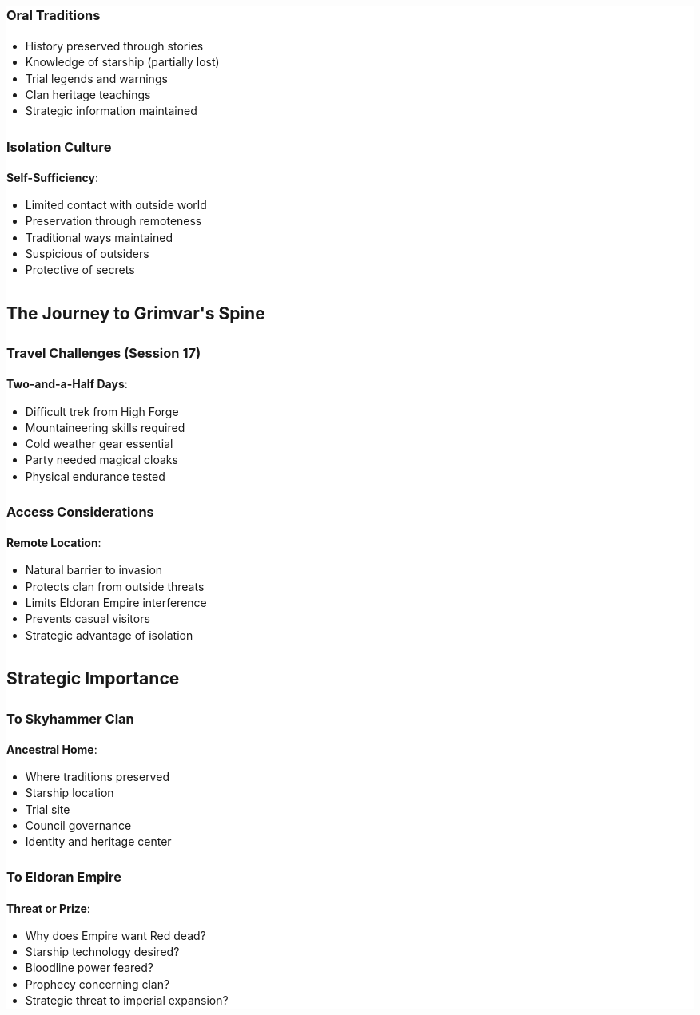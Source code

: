 ### Oral Traditions
- History preserved through stories
- Knowledge of starship (partially lost)
- Trial legends and warnings
- Clan heritage teachings
- Strategic information maintained

### Isolation Culture
**Self-Sufficiency**:
- Limited contact with outside world
- Preservation through remoteness
- Traditional ways maintained
- Suspicious of outsiders
- Protective of secrets

## The Journey to Grimvar's Spine

### Travel Challenges (Session 17)
**Two-and-a-Half Days**:
- Difficult trek from High Forge
- Mountaineering skills required
- Cold weather gear essential
- Party needed magical cloaks
- Physical endurance tested

### Access Considerations
**Remote Location**:
- Natural barrier to invasion
- Protects clan from outside threats
- Limits Eldoran Empire interference
- Prevents casual visitors
- Strategic advantage of isolation

## Strategic Importance

### To Skyhammer Clan
**Ancestral Home**:
- Where traditions preserved
- Starship location
- Trial site
- Council governance
- Identity and heritage center

### To Eldoran Empire
**Threat or Prize**:
- Why does Empire want Red dead?
- Starship technology desired?
- Bloodline power feared?
- Prophecy concerning clan?
- Strategic threat to imperial expansion?
